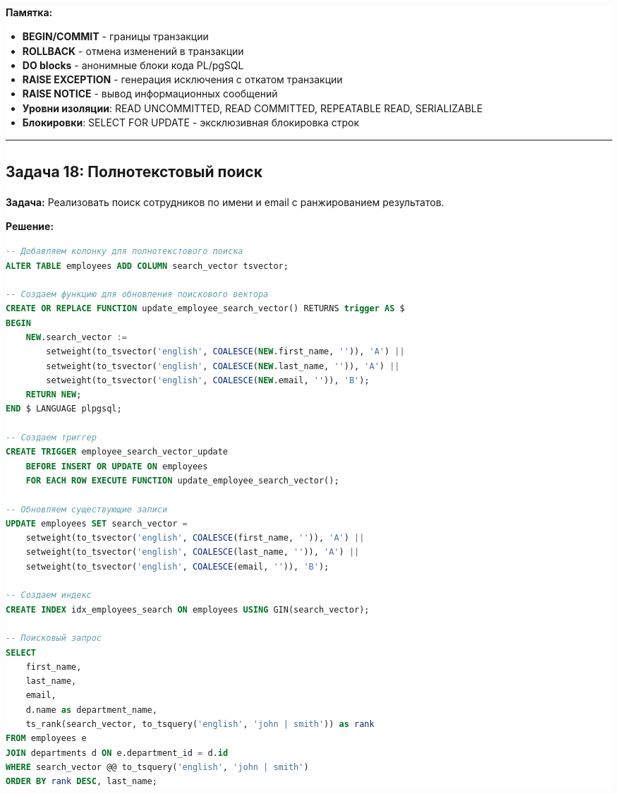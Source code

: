 **Памятка:**
- **BEGIN/COMMIT** - границы транзакции
- **ROLLBACK** - отмена изменений в транзакции
- **DO blocks** - анонимные блоки кода PL/pgSQL
- **RAISE EXCEPTION** - генерация исключения с откатом транзакции
- **RAISE NOTICE** - вывод информационных сообщений
- **Уровни изоляции**: READ UNCOMMITTED, READ COMMITTED, REPEATABLE READ, SERIALIZABLE
- **Блокировки**: SELECT FOR UPDATE - эксклюзивная блокировка строк

---

## Задача 18: Полнотекстовый поиск

**Задача:** Реализовать поиск сотрудников по имени и email с ранжированием результатов.

**Решение:**
```sql
-- Добавляем колонку для полнотекстового поиска
ALTER TABLE employees ADD COLUMN search_vector tsvector;

-- Создаем функцию для обновления поискового вектора
CREATE OR REPLACE FUNCTION update_employee_search_vector() RETURNS trigger AS $
BEGIN
    NEW.search_vector := 
        setweight(to_tsvector('english', COALESCE(NEW.first_name, '')), 'A') ||
        setweight(to_tsvector('english', COALESCE(NEW.last_name, '')), 'A') ||
        setweight(to_tsvector('english', COALESCE(NEW.email, '')), 'B');
    RETURN NEW;
END $ LANGUAGE plpgsql;

-- Создаем триггер
CREATE TRIGGER employee_search_vector_update 
    BEFORE INSERT OR UPDATE ON employees
    FOR EACH ROW EXECUTE FUNCTION update_employee_search_vector();

-- Обновляем существующие записи
UPDATE employees SET search_vector = 
    setweight(to_tsvector('english', COALESCE(first_name, '')), 'A') ||
    setweight(to_tsvector('english', COALESCE(last_name, '')), 'A') ||
    setweight(to_tsvector('english', COALESCE(email, '')), 'B');

-- Создаем индекс
CREATE INDEX idx_employees_search ON employees USING GIN(search_vector);

-- Поисковый запрос
SELECT 
    first_name,
    last_name,
    email,
    d.name as department_name,
    ts_rank(search_vector, to_tsquery('english', 'john | smith')) as rank
FROM employees e
JOIN departments d ON e.department_id = d.id
WHERE search_vector @@ to_tsquery('english', 'john | smith')
ORDER BY rank DESC, last_name;
```
